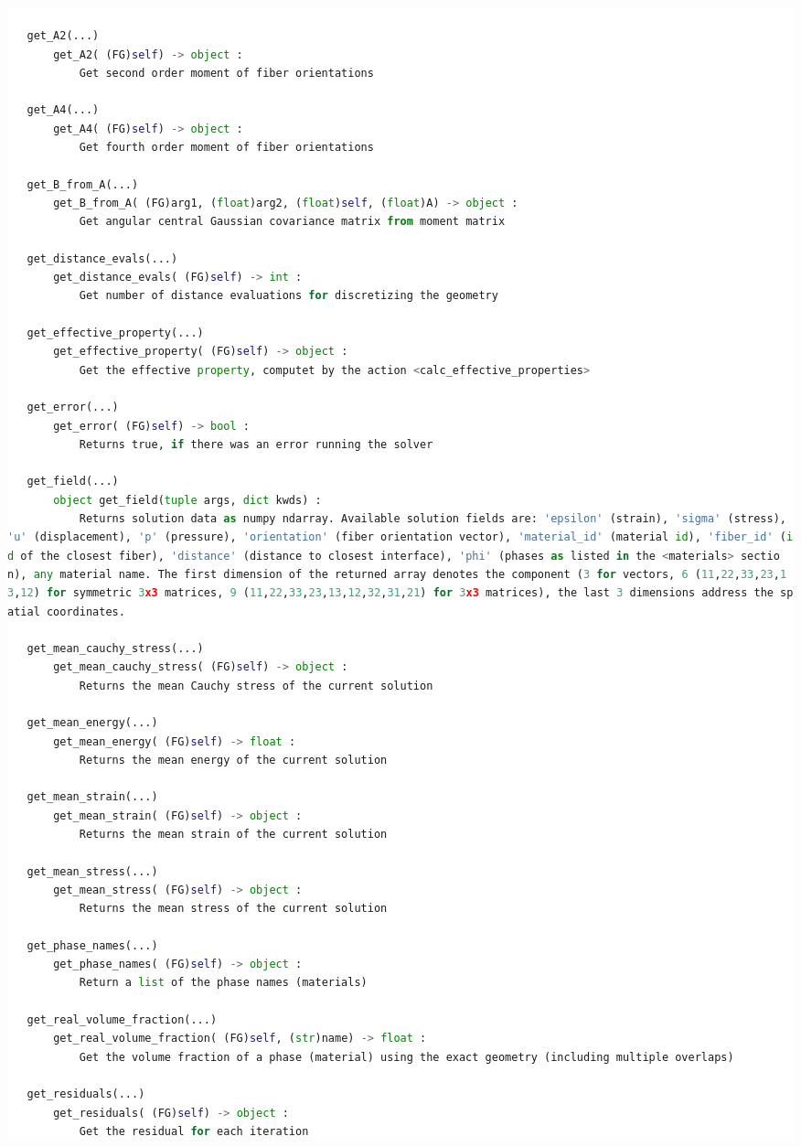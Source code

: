 ```python
       
   get_A2(...)
       get_A2( (FG)self) -> object :
           Get second order moment of fiber orientations
       
   get_A4(...)
       get_A4( (FG)self) -> object :
           Get fourth order moment of fiber orientations
       
   get_B_from_A(...)
       get_B_from_A( (FG)arg1, (float)arg2, (float)self, (float)A) -> object :
           Get angular central Gaussian covariance matrix from moment matrix
       
   get_distance_evals(...)
       get_distance_evals( (FG)self) -> int :
           Get number of distance evaluations for discretizing the geometry
       
   get_effective_property(...)
       get_effective_property( (FG)self) -> object :
           Get the effective property, computet by the action <calc_effective_properties>
       
   get_error(...)
       get_error( (FG)self) -> bool :
           Returns true, if there was an error running the solver
       
   get_field(...)
       object get_field(tuple args, dict kwds) :
           Returns solution data as numpy ndarray. Available solution fields are: 'epsilon' (strain), 'sigma' (stress), 'u' (displacement), 'p' (pressure), 'orientation' (fiber orientation vector), 'material_id' (material id), 'fiber_id' (id of the closest fiber), 'distance' (distance to closest interface), 'phi' (phases as listed in the <materials> section), any material name. The first dimension of the returned array denotes the component (3 for vectors, 6 (11,22,33,23,13,12) for symmetric 3x3 matrices, 9 (11,22,33,23,13,12,32,31,21) for 3x3 matrices), the last 3 dimensions address the spatial coordinates.
       
   get_mean_cauchy_stress(...)
       get_mean_cauchy_stress( (FG)self) -> object :
           Returns the mean Cauchy stress of the current solution
       
   get_mean_energy(...)
       get_mean_energy( (FG)self) -> float :
           Returns the mean energy of the current solution
       
   get_mean_strain(...)
       get_mean_strain( (FG)self) -> object :
           Returns the mean strain of the current solution
       
   get_mean_stress(...)
       get_mean_stress( (FG)self) -> object :
           Returns the mean stress of the current solution
       
   get_phase_names(...)
       get_phase_names( (FG)self) -> object :
           Return a list of the phase names (materials)
       
   get_real_volume_fraction(...)
       get_real_volume_fraction( (FG)self, (str)name) -> float :
           Get the volume fraction of a phase (material) using the exact geometry (including multiple overlaps)
       
   get_residuals(...)
       get_residuals( (FG)self) -> object :
           Get the residual for each iteration
```